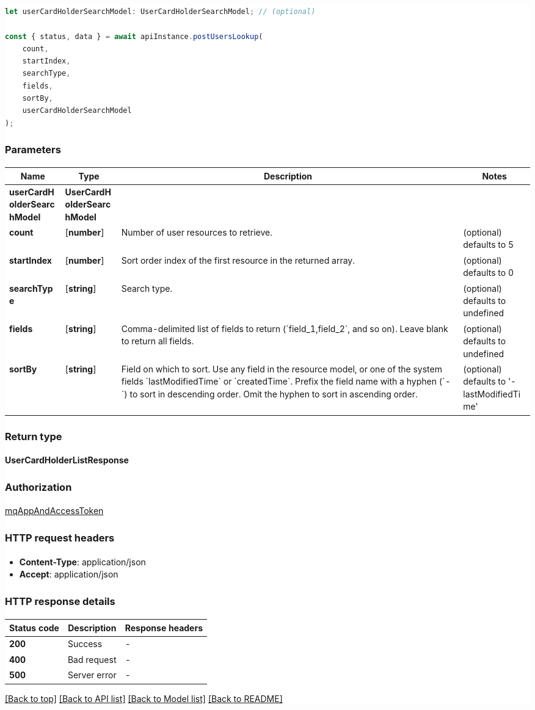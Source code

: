```typescript
let userCardHolderSearchModel: UserCardHolderSearchModel; // (optional)

const { status, data } = await apiInstance.postUsersLookup(
    count,
    startIndex,
    searchType,
    fields,
    sortBy,
    userCardHolderSearchModel
);
```

### Parameters

|Name | Type | Description  | Notes|
|------------- | ------------- | ------------- | -------------|
| **userCardHolderSearchModel** | **UserCardHolderSearchModel**|  | |
| **count** | [**number**] | Number of user resources to retrieve. | (optional) defaults to 5|
| **startIndex** | [**number**] | Sort order index of the first resource in the returned array. | (optional) defaults to 0|
| **searchType** | [**string**] | Search type. | (optional) defaults to undefined|
| **fields** | [**string**] | Comma-delimited list of fields to return (&#x60;field_1,field_2&#x60;, and so on). Leave blank to return all fields. | (optional) defaults to undefined|
| **sortBy** | [**string**] | Field on which to sort. Use any field in the resource model, or one of the system fields &#x60;lastModifiedTime&#x60; or &#x60;createdTime&#x60;. Prefix the field name with a hyphen (&#x60;-&#x60;) to sort in descending order. Omit the hyphen to sort in ascending order. | (optional) defaults to '-lastModifiedTime'|


### Return type

**UserCardHolderListResponse**

### Authorization

[mqAppAndAccessToken](../README.md#mqAppAndAccessToken)

### HTTP request headers

 - **Content-Type**: application/json
 - **Accept**: application/json


### HTTP response details
| Status code | Description | Response headers |
|-------------|-------------|------------------|
|**200** | Success |  -  |
|**400** | Bad request |  -  |
|**500** | Server error |  -  |

[[Back to top]](#) [[Back to API list]](../README.md#documentation-for-api-endpoints) [[Back to Model list]](../README.md#documentation-for-models) [[Back to README]](../README.md)

